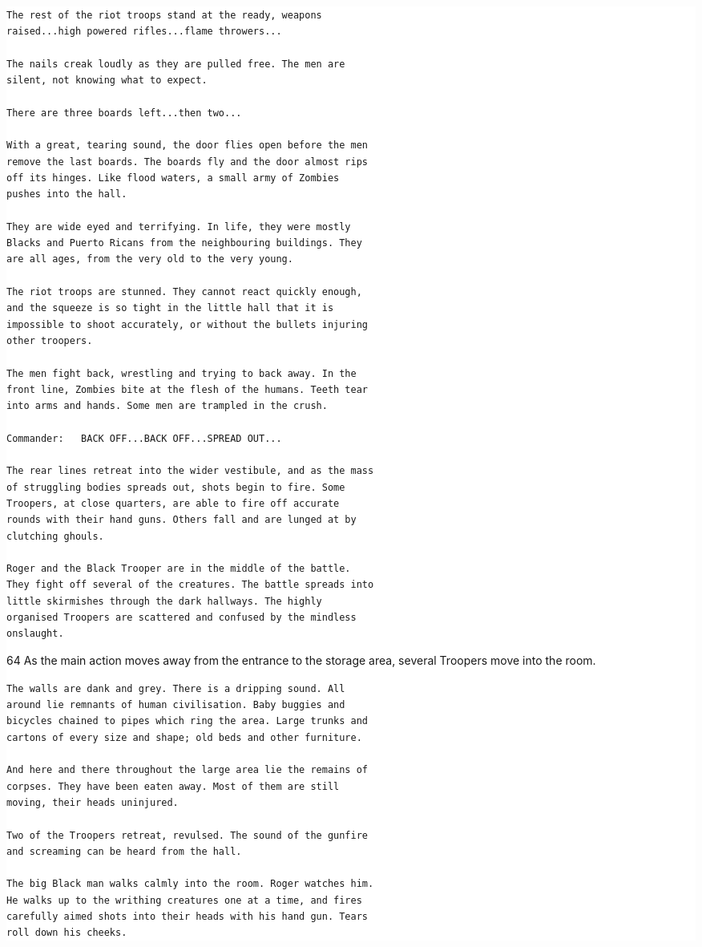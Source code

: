 	The rest of the riot troops stand at the ready, weapons
	raised...high powered rifles...flame throwers...

	The nails creak loudly as they are pulled free. The men are
	silent, not knowing what to expect.

	There are three boards left...then two...

	With a great, tearing sound, the door flies open before the men
	remove the last boards. The boards fly and the door almost rips
	off its hinges. Like flood waters, a small army of Zombies
	pushes into the hall.

	They are wide eyed and terrifying. In life, they were mostly
	Blacks and Puerto Ricans from the neighbouring buildings. They
	are all ages, from the very old to the very young.

	The riot troops are stunned. They cannot react quickly enough,
	and the squeeze is so tight in the little hall that it is
	impossible to shoot accurately, or without the bullets injuring
	other troopers.

	The men fight back, wrestling and trying to back away. In the
	front line, Zombies bite at the flesh of the humans. Teeth tear
	into arms and hands. Some men are trampled in the crush.

	Commander:   BACK OFF...BACK OFF...SPREAD OUT...

	The rear lines retreat into the wider vestibule, and as the mass
	of struggling bodies spreads out, shots begin to fire. Some
	Troopers, at close quarters, are able to fire off accurate
	rounds with their hand guns. Others fall and are lunged at by
	clutching ghouls.

	Roger and the Black Trooper are in the middle of the battle.
	They fight off several of the creatures. The battle spreads into
	little skirmishes through the dark hallways. The highly
	organised Troopers are scattered and confused by the mindless
	onslaught.

64	 As the main action moves away from the entrance to the storage
	area, several Troopers move into the room.

	The walls are dank and grey. There is a dripping sound. All
	around lie remnants of human civilisation. Baby buggies and
	bicycles chained to pipes which ring the area. Large trunks and
	cartons of every size and shape; old beds and other furniture.

	And here and there throughout the large area lie the remains of
	corpses. They have been eaten away. Most of them are still
	moving, their heads uninjured.

	Two of the Troopers retreat, revulsed. The sound of the gunfire
	and screaming can be heard from the hall.

	The big Black man walks calmly into the room. Roger watches him.
	He walks up to the writhing creatures one at a time, and fires
	carefully aimed shots into their heads with his hand gun. Tears
	roll down his cheeks.
